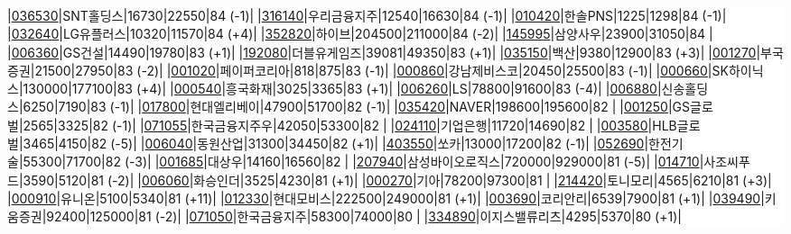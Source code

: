 |[036530](https://finance.daum.net/quotes/A036530)|SNT홀딩스|16730|22550|84 (-1)|
|[316140](https://finance.daum.net/quotes/A316140)|우리금융지주|12540|16630|84 (-1)|
|[010420](https://finance.daum.net/quotes/A010420)|한솔PNS|1225|1298|84 (-1)|
|[032640](https://finance.daum.net/quotes/A032640)|LG유플러스|10320|11570|84 (+4)|
|[352820](https://finance.daum.net/quotes/A352820)|하이브|204500|211000|84 (-2)|
|[145995](https://finance.daum.net/quotes/A145995)|삼양사우|23900|31050|84 |
|[006360](https://finance.daum.net/quotes/A006360)|GS건설|14490|19780|83 (+1)|
|[192080](https://finance.daum.net/quotes/A192080)|더블유게임즈|39081|49350|83 (+1)|
|[035150](https://finance.daum.net/quotes/A035150)|백산|9380|12900|83 (+3)|
|[001270](https://finance.daum.net/quotes/A001270)|부국증권|21500|27950|83 (-2)|
|[001020](https://finance.daum.net/quotes/A001020)|페이퍼코리아|818|875|83 (-1)|
|[000860](https://finance.daum.net/quotes/A000860)|강남제비스코|20450|25500|83 (-1)|
|[000660](https://finance.daum.net/quotes/A000660)|SK하이닉스|130000|177100|83 (+4)|
|[000540](https://finance.daum.net/quotes/A000540)|흥국화재|3025|3365|83 (+1)|
|[006260](https://finance.daum.net/quotes/A006260)|LS|78800|91600|83 (-4)|
|[006880](https://finance.daum.net/quotes/A006880)|신송홀딩스|6250|7190|83 (-1)|
|[017800](https://finance.daum.net/quotes/A017800)|현대엘리베이|47900|51700|82 (-1)|
|[035420](https://finance.daum.net/quotes/A035420)|NAVER|198600|195600|82 |
|[001250](https://finance.daum.net/quotes/A001250)|GS글로벌|2565|3325|82 (-1)|
|[071055](https://finance.daum.net/quotes/A071055)|한국금융지주우|42050|53300|82 |
|[024110](https://finance.daum.net/quotes/A024110)|기업은행|11720|14690|82 |
|[003580](https://finance.daum.net/quotes/A003580)|HLB글로벌|3465|4150|82 (-5)|
|[006040](https://finance.daum.net/quotes/A006040)|동원산업|31300|34450|82 (+1)|
|[403550](https://finance.daum.net/quotes/A403550)|쏘카|13000|17200|82 (-1)|
|[052690](https://finance.daum.net/quotes/A052690)|한전기술|55300|71700|82 (-3)|
|[001685](https://finance.daum.net/quotes/A001685)|대상우|14160|16560|82 |
|[207940](https://finance.daum.net/quotes/A207940)|삼성바이오로직스|720000|929000|81 (-5)|
|[014710](https://finance.daum.net/quotes/A014710)|사조씨푸드|3590|5120|81 (-2)|
|[006060](https://finance.daum.net/quotes/A006060)|화승인더|3525|4230|81 (+1)|
|[000270](https://finance.daum.net/quotes/A000270)|기아|78200|97300|81 |
|[214420](https://finance.daum.net/quotes/A214420)|토니모리|4565|6210|81 (+3)|
|[000910](https://finance.daum.net/quotes/A000910)|유니온|5100|5340|81 (+11)|
|[012330](https://finance.daum.net/quotes/A012330)|현대모비스|222500|249000|81 (+1)|
|[003690](https://finance.daum.net/quotes/A003690)|코리안리|6539|7900|81 (+1)|
|[039490](https://finance.daum.net/quotes/A039490)|키움증권|92400|125000|81 (-2)|
|[071050](https://finance.daum.net/quotes/A071050)|한국금융지주|58300|74000|80 |
|[334890](https://finance.daum.net/quotes/A334890)|이지스밸류리츠|4295|5370|80 (+1)|